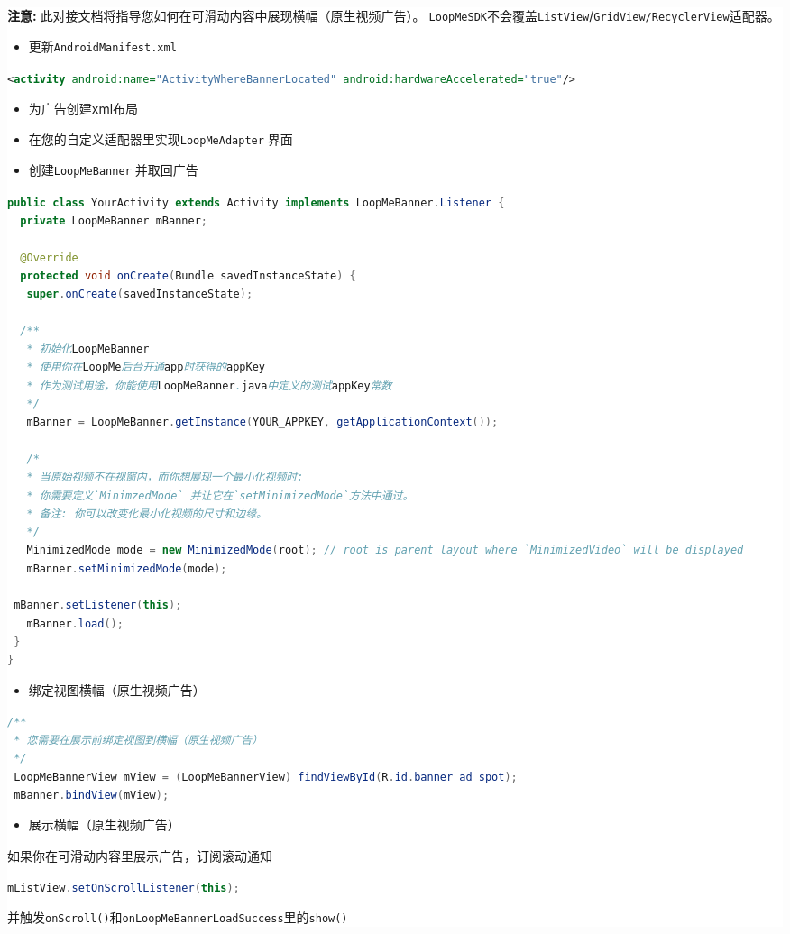  <b>注意:</b> 此对接文档将指导您如何在可滑动内容中展现横幅（原生视频广告）。
 `LoopMeSDK`不会覆盖`ListView`/`GridView/RecyclerView`适配器。

 * 更新`AndroidManifest.xml`
 ```xml
 <activity android:name="ActivityWhereBannerLocated" android:hardwareAccelerated="true"/>
 ```

 * 为广告创建xml布局

 * 在您的自定义适配器里实现`LoopMeAdapter` 界面

 * 创建`LoopMeBanner` 并取回广告

 ```java
 public class YourActivity extends Activity implements LoopMeBanner.Listener {
   private LoopMeBanner mBanner;

   @Override
   protected void onCreate(Bundle savedInstanceState) {
 	super.onCreate(savedInstanceState);

   /**
    * 初始化LoopMeBanner
    * 使用你在LoopMe后台开通app时获得的appKey
    * 作为测试用途，你能使用LoopMeBanner.java中定义的测试appKey常数  
    */
  	mBanner = LoopMeBanner.getInstance(YOUR_APPKEY, getApplicationContext());

    /*
    * 当原始视频不在视窗内，而你想展现一个最小化视频时:
    * 你需要定义`MinimzedMode` 并让它在`setMinimizedMode`方法中通过。
    * 备注: 你可以改变化最小化视频的尺寸和边缘。
    */
    MinimizedMode mode = new MinimizedMode(root); // root is parent layout where `MinimizedVideo` will be displayed
    mBanner.setMinimizedMode(mode);

  mBanner.setListener(this);
	mBanner.load();
  }
}
```
 * 绑定视图横幅（原生视频广告）

 ```java
 /**
  * 您需要在展示前绑定视图到横幅（原生视频广告）
  */
  LoopMeBannerView mView = (LoopMeBannerView) findViewById(R.id.banner_ad_spot);
  mBanner.bindView(mView);
  ```

 * 展示横幅（原生视频广告）

 如果你在可滑动内容里展示广告，订阅滚动通知
 ```java
 mListView.setOnScrollListener(this);
 ```
并触发`onScroll()`和`onLoopMeBannerLoadSuccess`里的`show()`
